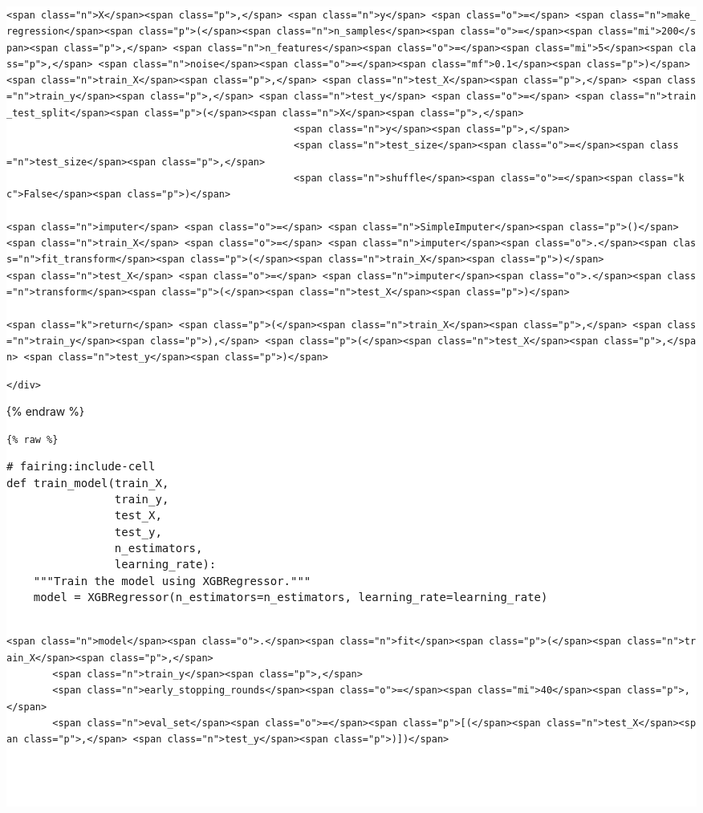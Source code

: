     <span class="n">X</span><span class="p">,</span> <span class="n">y</span> <span class="o">=</span> <span class="n">make_regression</span><span class="p">(</span><span class="n">n_samples</span><span class="o">=</span><span class="mi">200</span><span class="p">,</span> <span class="n">n_features</span><span class="o">=</span><span class="mi">5</span><span class="p">,</span> <span class="n">noise</span><span class="o">=</span><span class="mf">0.1</span><span class="p">)</span>
    <span class="n">train_X</span><span class="p">,</span> <span class="n">test_X</span><span class="p">,</span> <span class="n">train_y</span><span class="p">,</span> <span class="n">test_y</span> <span class="o">=</span> <span class="n">train_test_split</span><span class="p">(</span><span class="n">X</span><span class="p">,</span>
                                                      <span class="n">y</span><span class="p">,</span>
                                                      <span class="n">test_size</span><span class="o">=</span><span class="n">test_size</span><span class="p">,</span>
                                                      <span class="n">shuffle</span><span class="o">=</span><span class="kc">False</span><span class="p">)</span>

    <span class="n">imputer</span> <span class="o">=</span> <span class="n">SimpleImputer</span><span class="p">()</span>
    <span class="n">train_X</span> <span class="o">=</span> <span class="n">imputer</span><span class="o">.</span><span class="n">fit_transform</span><span class="p">(</span><span class="n">train_X</span><span class="p">)</span>
    <span class="n">test_X</span> <span class="o">=</span> <span class="n">imputer</span><span class="o">.</span><span class="n">transform</span><span class="p">(</span><span class="n">test_X</span><span class="p">)</span>

    <span class="k">return</span> <span class="p">(</span><span class="n">train_X</span><span class="p">,</span> <span class="n">train_y</span><span class="p">),</span> <span class="p">(</span><span class="n">test_X</span><span class="p">,</span> <span class="n">test_y</span><span class="p">)</span>
</pre></div>

    </div>
</div>
</div>

</div>
    {% endraw %}

    {% raw %}
    
<div class="cell border-box-sizing code_cell rendered">
<div class="input">

<div class="inner_cell">
    <div class="input_area">
<div class=" highlight hl-ipython3"><pre><span></span><span class="c1"># fairing:include-cell</span>
<span class="k">def</span> <span class="nf">train_model</span><span class="p">(</span><span class="n">train_X</span><span class="p">,</span>
                <span class="n">train_y</span><span class="p">,</span>
                <span class="n">test_X</span><span class="p">,</span>
                <span class="n">test_y</span><span class="p">,</span>
                <span class="n">n_estimators</span><span class="p">,</span>
                <span class="n">learning_rate</span><span class="p">):</span>
    <span class="sd">&quot;&quot;&quot;Train the model using XGBRegressor.&quot;&quot;&quot;</span>
    <span class="n">model</span> <span class="o">=</span> <span class="n">XGBRegressor</span><span class="p">(</span><span class="n">n_estimators</span><span class="o">=</span><span class="n">n_estimators</span><span class="p">,</span> <span class="n">learning_rate</span><span class="o">=</span><span class="n">learning_rate</span><span class="p">)</span>

    <span class="n">model</span><span class="o">.</span><span class="n">fit</span><span class="p">(</span><span class="n">train_X</span><span class="p">,</span>
            <span class="n">train_y</span><span class="p">,</span>
            <span class="n">early_stopping_rounds</span><span class="o">=</span><span class="mi">40</span><span class="p">,</span>
            <span class="n">eval_set</span><span class="o">=</span><span class="p">[(</span><span class="n">test_X</span><span class="p">,</span> <span class="n">test_y</span><span class="p">)])</span>
